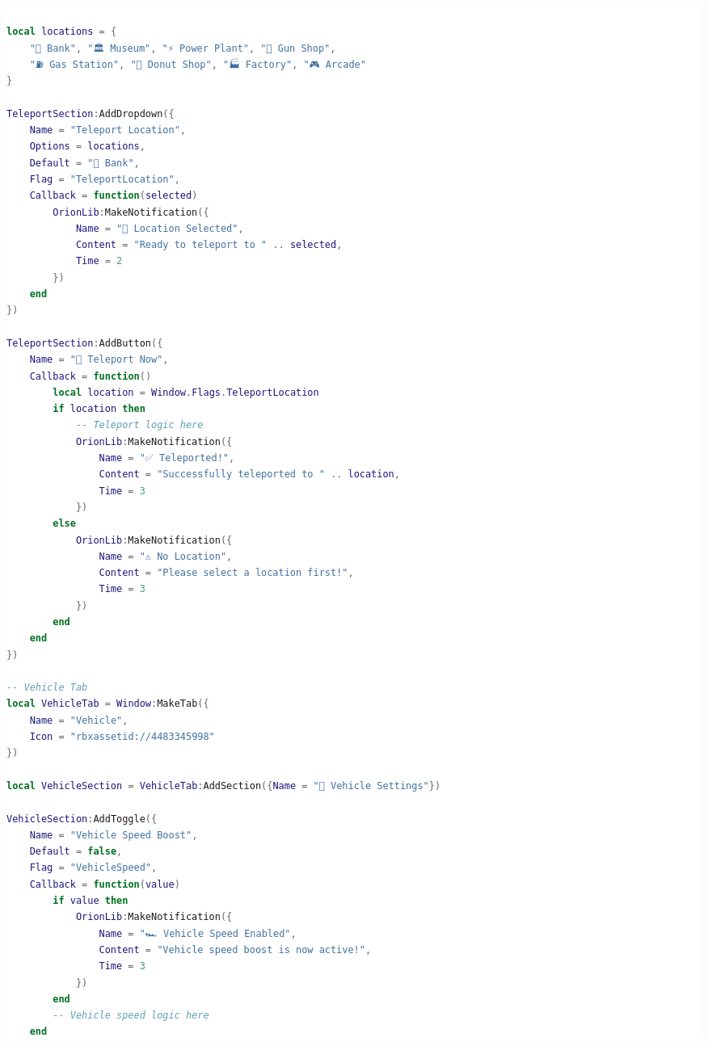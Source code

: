 ```lua

local locations = {
    "🏢 Bank", "🏛️ Museum", "⚡ Power Plant", "🔫 Gun Shop",
    "⛽ Gas Station", "🍩 Donut Shop", "🏭 Factory", "🎮 Arcade"
}

TeleportSection:AddDropdown({
    Name = "Teleport Location",
    Options = locations,
    Default = "🏢 Bank",
    Flag = "TeleportLocation",
    Callback = function(selected)
        OrionLib:MakeNotification({
            Name = "📍 Location Selected",
            Content = "Ready to teleport to " .. selected,
            Time = 2
        })
    end
})

TeleportSection:AddButton({
    Name = "🚀 Teleport Now",
    Callback = function()
        local location = Window.Flags.TeleportLocation
        if location then
            -- Teleport logic here
            OrionLib:MakeNotification({
                Name = "✅ Teleported!",
                Content = "Successfully teleported to " .. location,
                Time = 3
            })
        else
            OrionLib:MakeNotification({
                Name = "⚠️ No Location",
                Content = "Please select a location first!",
                Time = 3
            })
        end
    end
})

-- Vehicle Tab
local VehicleTab = Window:MakeTab({
    Name = "Vehicle",
    Icon = "rbxassetid://4483345998"
})

local VehicleSection = VehicleTab:AddSection({Name = "🚗 Vehicle Settings"})

VehicleSection:AddToggle({
    Name = "Vehicle Speed Boost",
    Default = false,
    Flag = "VehicleSpeed",
    Callback = function(value)
        if value then
            OrionLib:MakeNotification({
                Name = "🏎️ Vehicle Speed Enabled",
                Content = "Vehicle speed boost is now active!",
                Time = 3
            })
        end
        -- Vehicle speed logic here
    end
```